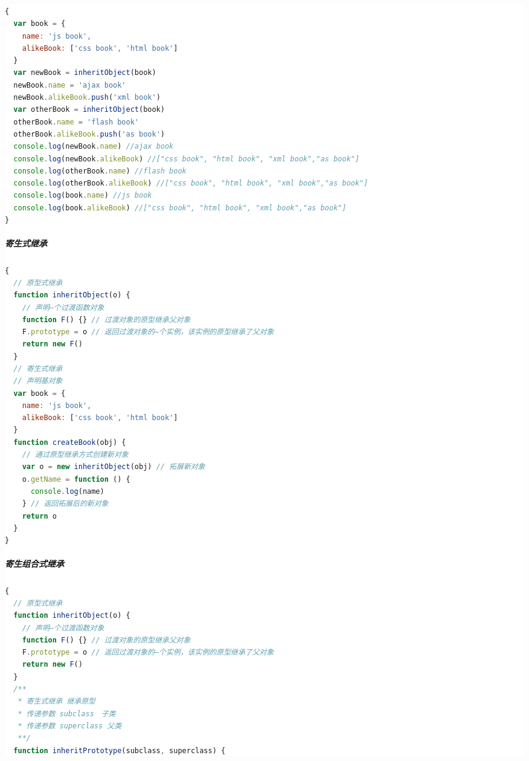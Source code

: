 ```js
{
  var book = {
    name: 'js book',
    alikeBook: ['css book', 'html book']
  }
  var newBook = inheritObject(book)
  newBook.name = 'ajax book'
  newBook.alikeBook.push('xml book')
  var otherBook = inheritObject(book)
  otherBook.name = 'flash book'
  otherBook.alikeBook.push('as book')
  console.log(newBook.name) //ajax book
  console.log(newBook.alikeBook) //["css book", "html book", "xml book","as book"]
  console.log(otherBook.name) //flash book
  console.log(otherBook.alikeBook) //["css book", "html book", "xml book","as book"]
  console.log(book.name) //js book
  console.log(book.alikeBook) //["css book", "html book", "xml book","as book"]
}
```

##### 寄生式继承

```js
{
  // 原型式继承
  function inheritObject(o) {
    // 声明—个过渡函数对象
    function F() {} // 过渡对象的原型继承父对象
    F.prototype = o // 返回过渡对象的—个实例，该实例的原型继承了父对象
    return new F()
  }
  // 寄生式继承
  // 声明基对象
  var book = {
    name: 'js book',
    alikeBook: ['css book', 'html book']
  }
  function createBook(obj) {
    // 通过原型继承方式创建新对象
    var o = new inheritObject(obj) // 拓展新对象
    o.getName = function () {
      console.log(name)
    } // 返回拓展后的新对象
    return o
  }
}
```

##### 寄生组合式继承

```js
{
  // 原型式继承
  function inheritObject(o) {
    // 声明—个过渡函数对象
    function F() {} // 过渡对象的原型继承父对象
    F.prototype = o // 返回过渡对象的—个实例，该实例的原型继承了父对象
    return new F()
  }
  /**
   * 寄生式继承 继承原型
   * 传递参数 subclass　子类
   * 传递参数 superclass 父类
   **/
  function inheritPrototype(subclass, superclass) {
```